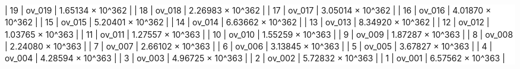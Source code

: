 | 19 | ov_019 | 1.65134 × 10^362 |
| 18 | ov_018 | 2.26983 × 10^362 |
| 17 | ov_017 | 3.05014 × 10^362 |
| 16 | ov_016 | 4.01870 × 10^362 |
| 15 | ov_015 | 5.20401 × 10^362 |
| 14 | ov_014 | 6.63662 × 10^362 |
| 13 | ov_013 | 8.34920 × 10^362 |
| 12 | ov_012 | 1.03765 × 10^363 |
| 11 | ov_011 | 1.27557 × 10^363 |
| 10 | ov_010 | 1.55259 × 10^363 |
| 9 | ov_009 | 1.87287 × 10^363 |
| 8 | ov_008 | 2.24080 × 10^363 |
| 7 | ov_007 | 2.66102 × 10^363 |
| 6 | ov_006 | 3.13845 × 10^363 |
| 5 | ov_005 | 3.67827 × 10^363 |
| 4 | ov_004 | 4.28594 × 10^363 |
| 3 | ov_003 | 4.96725 × 10^363 |
| 2 | ov_002 | 5.72832 × 10^363 |
| 1 | ov_001 | 6.57562 × 10^363 |

